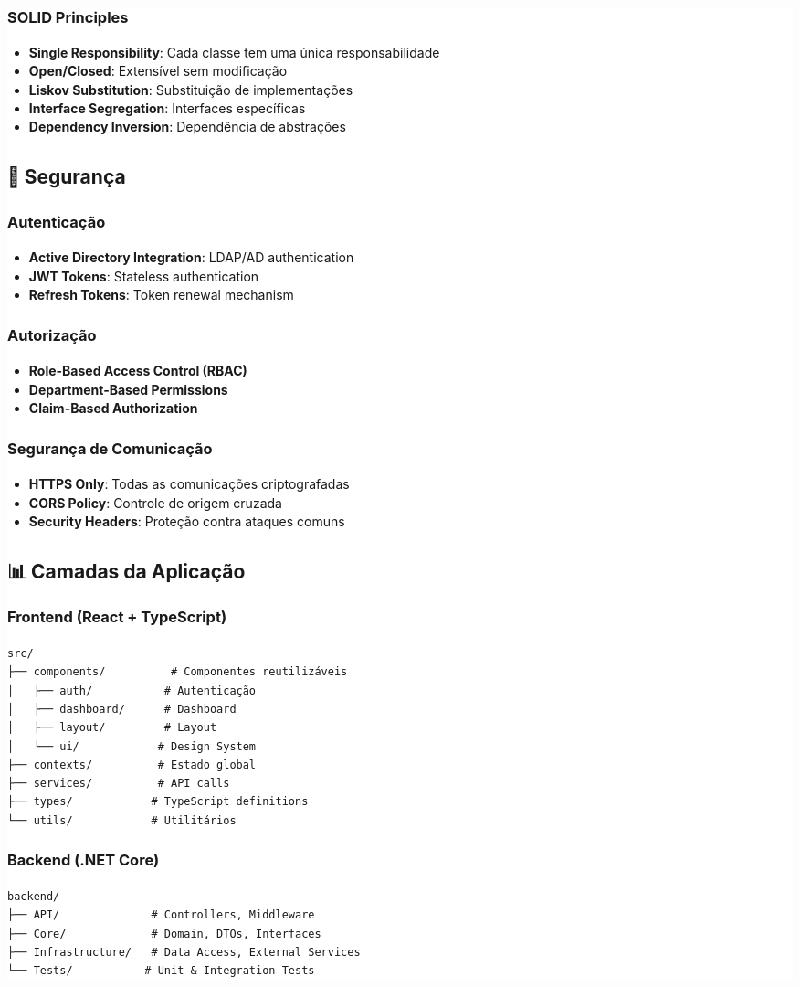 ### SOLID Principles
- **Single Responsibility**: Cada classe tem uma única responsabilidade
- **Open/Closed**: Extensível sem modificação
- **Liskov Substitution**: Substituição de implementações
- **Interface Segregation**: Interfaces específicas
- **Dependency Inversion**: Dependência de abstrações

## 🔐 Segurança

### Autenticação
- **Active Directory Integration**: LDAP/AD authentication
- **JWT Tokens**: Stateless authentication
- **Refresh Tokens**: Token renewal mechanism

### Autorização
- **Role-Based Access Control (RBAC)**
- **Department-Based Permissions**
- **Claim-Based Authorization**

### Segurança de Comunicação
- **HTTPS Only**: Todas as comunicações criptografadas
- **CORS Policy**: Controle de origem cruzada
- **Security Headers**: Proteção contra ataques comuns

## 📊 Camadas da Aplicação

### Frontend (React + TypeScript)
```
src/
├── components/          # Componentes reutilizáveis
│   ├── auth/           # Autenticação
│   ├── dashboard/      # Dashboard
│   ├── layout/         # Layout
│   └── ui/            # Design System
├── contexts/          # Estado global
├── services/          # API calls
├── types/            # TypeScript definitions
└── utils/            # Utilitários
```

### Backend (.NET Core)
```
backend/
├── API/              # Controllers, Middleware
├── Core/             # Domain, DTOs, Interfaces
├── Infrastructure/   # Data Access, External Services
└── Tests/           # Unit & Integration Tests
```
